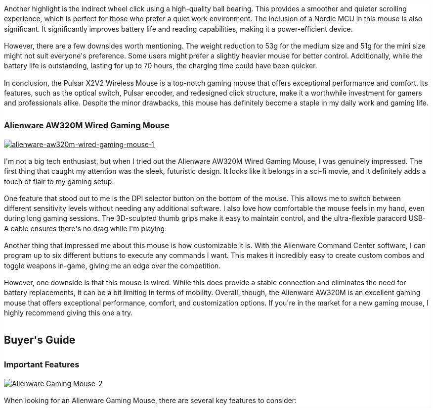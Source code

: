 Another highlight is the indirect wheel click using a high-quality ball bearing. This provides a smoother and quieter scrolling experience, which is perfect for those who prefer a quiet work environment. The inclusion of a Nordic MCU in this mouse is also significant. It significantly improves battery life and reading capabilities, making it a power-efficient device. 

However, there are a few downsides worth mentioning. The weight reduction to 53g for the medium size and 51g for the mini size might not suit everyone's preference. Some users might prefer a slightly heavier mouse for better control. Additionally, while the battery life is outstanding, lasting for up to 70 hours, the charging time could have been quicker. 

In conclusion, the Pulsar X2V2 Wireless Mouse is a top-notch gaming mouse that offers exceptional performance and comfort. Its features, such as the optical switch, Pulsar encoder, and redesigned click structure, make it a worthwhile investment for gamers and professionals alike. Despite the minor drawbacks, this mouse has definitely become a staple in my daily work and gaming life. 


### [Alienware AW320M Wired Gaming Mouse](https://serp.ly/@serpgames/amazon/alienware-gaming-mouse?utm_source=serpgames&utm_medium=website&utm_campaign=serp.games&utm_content=alienware-gaming-mouse&utm_term=alienware-aw320m-wired-gaming-mouse)

<div class="image"><a href="https://serp.ly/@serpgames/amazon/alienware-gaming-mouse?utm_source=serpgames&utm_medium=website&utm_campaign=serp.games&utm_content=alienware-gaming-mouse&utm_term=alienware-aw320m-wired-gaming-mouse-1"><img alt="alienware-aw320m-wired-gaming-mouse-1" src="https://imagedelivery.net/vy2bglCGN6hEeWOnSe2c7A/alienware-aw320m-wired-gaming-mouse-1/w=720,h=540,fit=pad,background=black"/></a></div>

I'm not a big tech enthusiast, but when I tried out the Alienware AW320M Wired Gaming Mouse, I was genuinely impressed. The first thing that caught my attention was the sleek, futuristic design. It looks like it belongs in a sci-fi movie, and it definitely adds a touch of flair to my gaming setup. 

One feature that stood out to me is the DPI selector button on the bottom of the mouse. This allows me to switch between different sensitivity levels without needing any additional software. I also love how comfortable the mouse feels in my hand, even during long gaming sessions. The 3D-sculpted thumb grips make it easy to maintain control, and the ultra-flexible paracord USB-A cable ensures there's no drag while I'm playing. 

Another thing that impressed me about this mouse is how customizable it is. With the Alienware Command Center software, I can program up to six different buttons to execute any commands I want. This makes it incredibly easy to create custom combos and toggle weapons in-game, giving me an edge over the competition. 

However, one downside is that this mouse is wired. While this does provide a stable connection and eliminates the need for battery replacements, it can be a bit limiting in terms of mobility. Overall, though, the Alienware AW320M is an excellent gaming mouse that offers exceptional performance, comfort, and customization options. If you're in the market for a new gaming mouse, I highly recommend giving this one a try. 


## Buyer's Guide


### Important Features

<div><a href="https://serp.ly/@serpgames/amazon/alienware-gaming-mouse?utm_source=serpgames&utm_medium=website&utm_campaign=serp.games&utm_content=alienware-gaming-mouse&utm_term=alienware-gaming-mouse-2"><img src="https://imagedelivery.net/vy2bglCGN6hEeWOnSe2c7A/Alienware+Gaming+Mouse-2/w=720,h=540,fit=pad,background=black" alt="Alienware Gaming Mouse-2"></a></div>

When looking for an Alienware Gaming Mouse, there are several key features to consider: 

